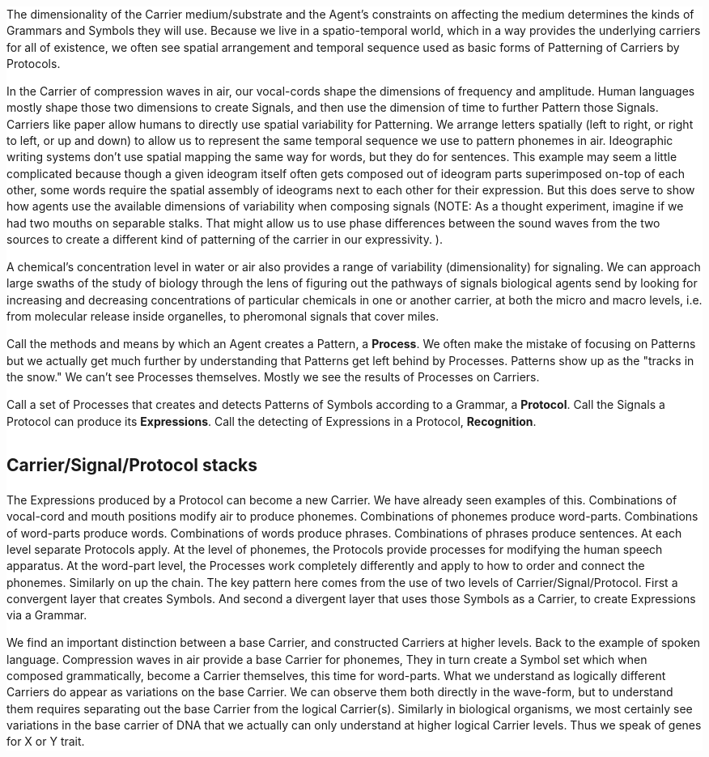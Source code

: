 The dimensionality of the Carrier medium/substrate and the Agent’s constraints on affecting the medium determines the kinds of Grammars and Symbols they will use.  Because we live in a spatio-temporal world, which in a way provides the underlying carriers for all of existence, we often see spatial arrangement and temporal sequence used as basic forms of Patterning of Carriers by Protocols.

In the Carrier of compression waves in air, our vocal-cords shape the dimensions of frequency and amplitude.  Human languages mostly shape those two dimensions to create Signals, and then use the dimension of time to further Pattern those Signals.  Carriers like paper allow humans to directly use spatial variability for Patterning. We arrange letters spatially (left to right, or right to left, or up and down) to allow us to represent the same temporal sequence we use to pattern phonemes in air.  Ideographic writing systems don’t use spatial mapping the same way for words, but they do for sentences.  This example may seem a little complicated because though a given ideogram itself often gets composed out of ideogram parts superimposed on-top of each other, some words require the spatial assembly of ideograms next to each other for their expression. But this does serve to show how agents use the available dimensions of variability when composing signals (NOTE:  As a thought experiment, imagine if we had two mouths on separable stalks.  That might allow us to use phase differences between the sound waves from the two sources to create a different kind of patterning of the carrier in our expressivity.   ).

A chemical’s concentration level in water or air also provides a range of variability (dimensionality) for signaling. We can approach large swaths of the study of biology through the lens of figuring out the pathways of signals biological agents send by looking for increasing and decreasing concentrations of particular chemicals in one or another carrier, at both the micro and macro levels, i.e. from molecular release inside organelles, to pheromonal signals that cover miles.

Call the methods and means by which an Agent creates a Pattern, a **Process**.  We often make the mistake of focusing on Patterns but we actually get much further by understanding that Patterns get left behind by Processes.  Patterns show up as the "tracks in the snow."  We can’t see Processes themselves.  Mostly we see the results of Processes on Carriers.

Call a set of Processes that creates and detects Patterns of Symbols according to a Grammar, a **Protocol**.  Call the Signals a Protocol can produce its **Expressions**. Call the detecting of Expressions in a Protocol, **Recognition**.

## Carrier/Signal/Protocol stacks

The Expressions produced by a Protocol can become a new Carrier.  We have already seen examples of this.  Combinations of vocal-cord and mouth positions modify air to produce phonemes.  Combinations of phonemes produce word-parts.  Combinations of word-parts produce words.  Combinations of words produce phrases. Combinations of phrases produce sentences.  At each level separate Protocols apply.  At the level of phonemes, the Protocols provide processes for modifying the human speech apparatus.  At the word-part level, the Processes work completely differently and apply to how to order and connect the phonemes.  Similarly on up the chain.  The key pattern here comes from the use of two levels of Carrier/Signal/Protocol.  First a convergent layer that creates Symbols.  And second a divergent layer that uses those Symbols as a Carrier, to create Expressions via a Grammar.

We find an important distinction between a base Carrier, and constructed Carriers at higher levels.  Back to the example of spoken language.  Compression waves in air provide a base Carrier for phonemes,  They in turn create a Symbol set which when composed grammatically, become a Carrier themselves, this time for word-parts.  What we understand as logically different Carriers do appear as variations on the base Carrier.  We can observe them both directly in the wave-form, but to understand them requires separating out the base Carrier from the logical Carrier(s).  Similarly in biological organisms, we most certainly see variations in the base carrier of DNA that we actually can only understand at higher logical Carrier levels.  Thus we speak of genes for X or Y trait.
